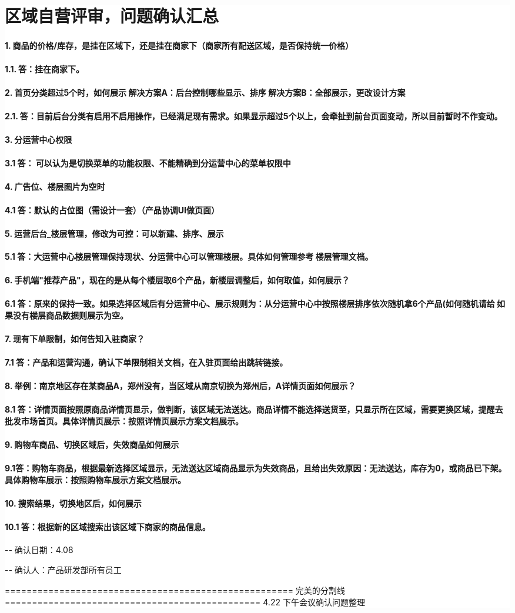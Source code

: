 # 区域自营评审，问题确认汇总


#### 1. 商品的价格/库存，是挂在区域下，还是挂在商家下（商家所有配送区域，是否保持统一价格）
#### 1.1.  答：挂在商家下。
#### 2. 首页分类超过5个时，如何展示 解决方案A：后台控制哪些显示、排序 解决方案B：全部展示，更改设计方案
#### 2.1. 答：目前后台分类有启用不启用操作，已经满足现有需求。如果显示超过5个以上，会牵扯到前台页面变动，所以目前暂时不作变动。
#### 3. 分运营中心权限
#### 3.1 答： 可以认为是切换菜单的功能权限、不能精确到分运营中心的菜单权限中
#### 4. 广告位、楼层图片为空时 
#### 4.1 答：默认的占位图（需设计一套）（产品协调UI做页面）

#### 5. 运营后台_楼层管理，修改为可控：可以新建、排序、展示

#### 5.1 答：大运营中心楼层管理保持现状、分运营中心可以管理楼层。具体如何管理参考 楼层管理文档。

#### 6. 手机端"推荐产品"，现在的是从每个楼层取6个产品，新楼层调整后，如何取值，如何展示？

#### 6.1 答：原来的保持一致。如果选择区域后有分运营中心、展示规则为：从分运营中心中按照楼层排序依次随机拿6个产品(如何随机请给 如果没有楼层商品数据则展示为空。

#### 7. 现有下单限制，如何告知入驻商家？

#### 7.1 答：产品和运营沟通，确认下单限制相关文档，在入驻页面给出跳转链接。


#### 8. 举例：南京地区存在某商品A，郑州没有，当区域从南京切换为郑州后，A详情页面如何展示？

#### 8.1 答：详情页面按照原商品详情页显示，做判断，该区域无法送达。商品详情不能选择送货至，只显示所在区域，需要更换区域，提醒去批发市场首页。具体详情页展示：按照详情页展示方案文档展示。

#### 9. 购物车商品、切换区域后，失效商品如何展示

#### 9.1答：购物车商品，根据最新选择区域显示，无法送达区域商品显示为失效商品，且给出失效原因：无法送达，库存为0，或商品已下架。具体购物车展示：按照购物车展示方案文档展示。

#### 10. 搜索结果，切换地区后，如何展示 

#### 10.1 答：根据新的区域搜索出该区域下商家的商品信息。


-- 确认日期：4.08 

-- 确认人：产品研发部所有员工

===================================================== 完美的分割线 ===============================================
4.22 下午会议确认问题整理
